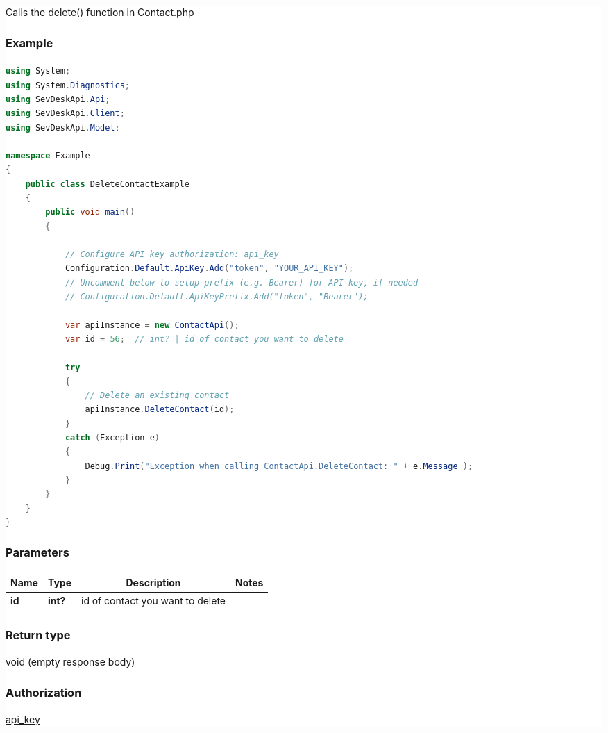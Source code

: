 Calls the delete() function in Contact.php

### Example
```csharp
using System;
using System.Diagnostics;
using SevDeskApi.Api;
using SevDeskApi.Client;
using SevDeskApi.Model;

namespace Example
{
    public class DeleteContactExample
    {
        public void main()
        {
            
            // Configure API key authorization: api_key
            Configuration.Default.ApiKey.Add("token", "YOUR_API_KEY");
            // Uncomment below to setup prefix (e.g. Bearer) for API key, if needed
            // Configuration.Default.ApiKeyPrefix.Add("token", "Bearer");

            var apiInstance = new ContactApi();
            var id = 56;  // int? | id of contact you want to delete

            try
            {
                // Delete an existing contact
                apiInstance.DeleteContact(id);
            }
            catch (Exception e)
            {
                Debug.Print("Exception when calling ContactApi.DeleteContact: " + e.Message );
            }
        }
    }
}
```

### Parameters

Name | Type | Description  | Notes
------------- | ------------- | ------------- | -------------
 **id** | **int?**| id of contact you want to delete | 

### Return type

void (empty response body)

### Authorization

[api_key](../README.md#api_key)
